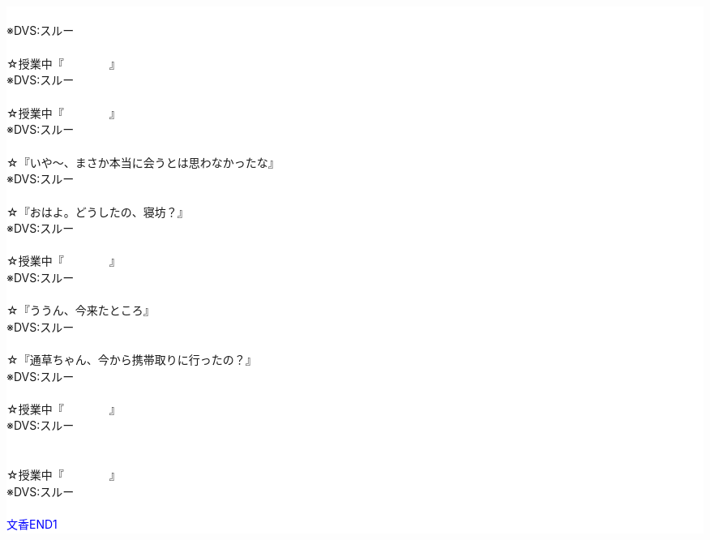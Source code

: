 <br style="line-height: 6.66667px;">※DVS:スルー<br style="line-height: 6.66667px;"><br style="line-height: 6.66667px;">☆授業中『　　　　』<br style="line-height: 6.66667px;">※DVS:スルー<br style="line-height: 6.66667px;"><br style="line-height: 6.66667px;">☆授業中『　　　　』<br style="line-height: 6.66667px;">※DVS:スルー<br style="line-height: 6.66667px;"><br style="line-height: 6.66667px;">☆『いや～、まさか本当に会うとは思わなかったな』<br style="line-height: 6.66667px;">※DVS:スルー<br style="line-height: 6.66667px;"><br style="line-height: 6.66667px;">☆『おはよ。どうしたの、寝坊？』<br style="line-height: 6.66667px;">※DVS:スルー<br style="line-height: 6.66667px;"><br style="line-height: 6.66667px;">☆授業中『　　　　』<br style="line-height: 6.66667px;">※DVS:スルー<br style="line-height: 6.66667px;"><br style="line-height: 6.66667px;">☆『ううん、今来たところ』<br style="line-height: 6.66667px;">※DVS:スルー<br style="line-height: 6.66667px;"><br style="line-height: 6.66667px;">☆『通草ちゃん、今から携帯取りに行ったの？』<br style="line-height: 6.66667px;">※DVS:スルー<br style="line-height: 6.66667px;"><br style="line-height: 6.66667px;">☆授業中『　　　　』<br style="line-height: 6.66667px;">※DVS:スルー<br style="line-height: 6.66667px;"><br style="line-height: 6.66667px;"><br style="line-height: 6.66667px;">☆授業中『　　　　』<br style="line-height: 6.66667px;">※DVS:スルー<br style="line-height: 6.66667px;"><br style="line-height: 6.66667px;"><font color="#0000ff">文香END1</font></td></tr></tbody></table>
              
